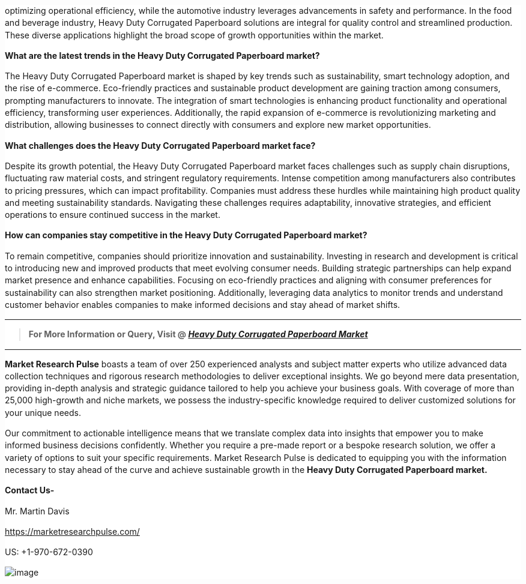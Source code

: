 optimizing operational efficiency, while the automotive industry leverages advancements in safety and performance. In the food and beverage industry, Heavy Duty Corrugated Paperboard solutions are integral for quality control and streamlined production. These diverse applications highlight the broad scope of growth opportunities within the market.</p><p><strong>What are the latest trends in the Heavy Duty Corrugated Paperboard market?</strong></p><p>The Heavy Duty Corrugated Paperboard market is shaped by key trends such as sustainability, smart technology adoption, and the rise of e-commerce. Eco-friendly practices and sustainable product development are gaining traction among consumers, prompting manufacturers to innovate. The integration of smart technologies is enhancing product functionality and operational efficiency, transforming user experiences. Additionally, the rapid expansion of e-commerce is revolutionizing marketing and distribution, allowing businesses to connect directly with consumers and explore new market opportunities.</p><p><strong>What challenges does the Heavy Duty Corrugated Paperboard market face?</strong></p><p>Despite its growth potential, the Heavy Duty Corrugated Paperboard market faces challenges such as supply chain disruptions, fluctuating raw material costs, and stringent regulatory requirements. Intense competition among manufacturers also contributes to pricing pressures, which can impact profitability. Companies must address these hurdles while maintaining high product quality and meeting sustainability standards. Navigating these challenges requires adaptability, innovative strategies, and efficient operations to ensure continued success in the market.</p><p><strong>How can companies stay competitive in the Heavy Duty Corrugated Paperboard market?</strong></p><p>To remain competitive, companies should prioritize innovation and sustainability. Investing in research and development is critical to introducing new and improved products that meet evolving consumer needs. Building strategic partnerships can help expand market presence and enhance capabilities. Focusing on eco-friendly practices and aligning with consumer preferences for sustainability can also strengthen market positioning. Additionally, leveraging data analytics to monitor trends and understand customer behavior enables companies to make informed decisions and stay ahead of market shifts.</p><hr /><blockquote><p><strong>For More Information or Query, Visit @&nbsp;<em><a href="https://marketresearchpulse.com/report/139202/heavy-duty-corrugated-paperboard-market?utm_source=Linkedin&utm_medium=025">Heavy Duty Corrugated Paperboard Market</a></em></strong></p></blockquote><hr /><p><strong>Market Research Pulse</strong> boasts a team of over 250 experienced analysts and subject matter experts who utilize advanced data collection techniques and rigorous research methodologies to deliver exceptional insights. We go beyond mere data presentation, providing in-depth analysis and strategic guidance tailored to help you achieve your business goals. With coverage of more than 25,000 high-growth and niche markets, we possess the industry-specific knowledge required to deliver customized solutions for your unique needs.</p><p>Our commitment to actionable intelligence means that we translate complex data into insights that empower you to make informed business decisions confidently. Whether you require a pre-made report or a bespoke research solution, we offer a variety of options to suit your specific requirements. Market Research Pulse is dedicated to equipping you with the information necessary to stay ahead of the curve and achieve sustainable growth in the <strong>Heavy Duty Corrugated Paperboard market.</strong></p><p><strong>Contact Us-</strong></p><p>Mr. Martin Davis</p><p>https://marketresearchpulse.com/</p><p>US: +1-970-672-0390</p>
![image](https://github.com/user-attachments/assets/eea92513-0448-42d1-8254-f8bfb0dbf78d)
